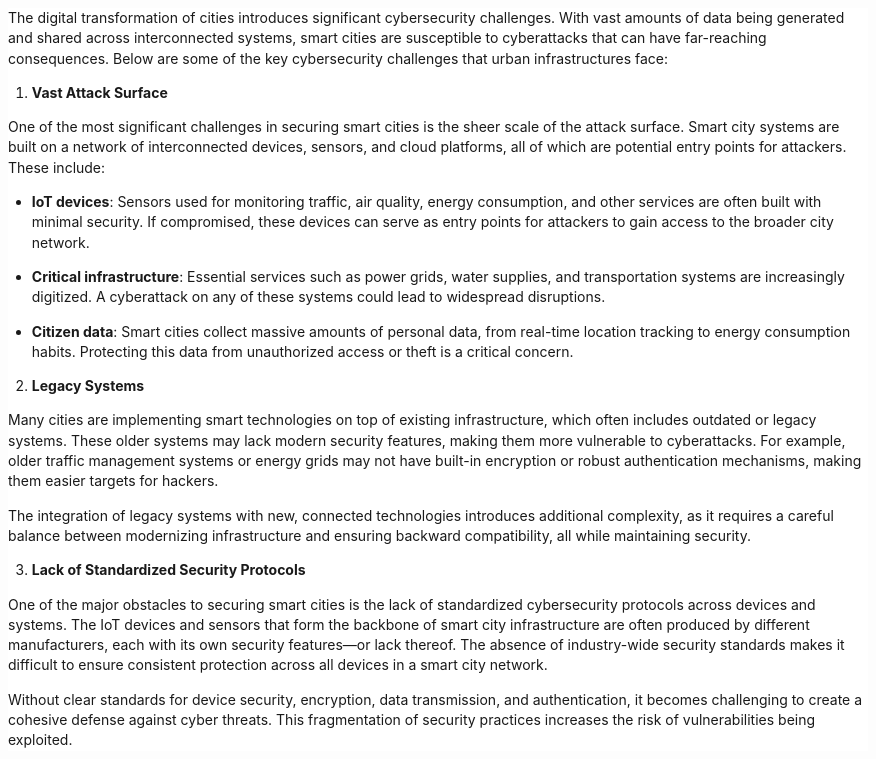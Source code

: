 

The digital transformation of cities introduces significant cybersecurity challenges. With vast amounts of data being generated and shared across interconnected systems, smart cities are susceptible to cyberattacks that can have far-reaching consequences. Below are some of the key cybersecurity challenges that urban infrastructures face:



1. **Vast Attack Surface**



One of the most significant challenges in securing smart cities is the sheer scale of the attack surface. Smart city systems are built on a network of interconnected devices, sensors, and cloud platforms, all of which are potential entry points for attackers. These include:


* **IoT devices**: Sensors used for monitoring traffic, air quality, energy consumption, and other services are often built with minimal security. If compromised, these devices can serve as entry points for attackers to gain access to the broader city network.

* **Critical infrastructure**: Essential services such as power grids, water supplies, and transportation systems are increasingly digitized. A cyberattack on any of these systems could lead to widespread disruptions.

* **Citizen data**: Smart cities collect massive amounts of personal data, from real-time location tracking to energy consumption habits. Protecting this data from unauthorized access or theft is a critical concern.
2. **Legacy Systems**



Many cities are implementing smart technologies on top of existing infrastructure, which often includes outdated or legacy systems. These older systems may lack modern security features, making them more vulnerable to cyberattacks. For example, older traffic management systems or energy grids may not have built-in encryption or robust authentication mechanisms, making them easier targets for hackers.



The integration of legacy systems with new, connected technologies introduces additional complexity, as it requires a careful balance between modernizing infrastructure and ensuring backward compatibility, all while maintaining security.



3. **Lack of Standardized Security Protocols**



One of the major obstacles to securing smart cities is the lack of standardized cybersecurity protocols across devices and systems. The IoT devices and sensors that form the backbone of smart city infrastructure are often produced by different manufacturers, each with its own security features—or lack thereof. The absence of industry-wide security standards makes it difficult to ensure consistent protection across all devices in a smart city network.



Without clear standards for device security, encryption, data transmission, and authentication, it becomes challenging to create a cohesive defense against cyber threats. This fragmentation of security practices increases the risk of vulnerabilities being exploited.

